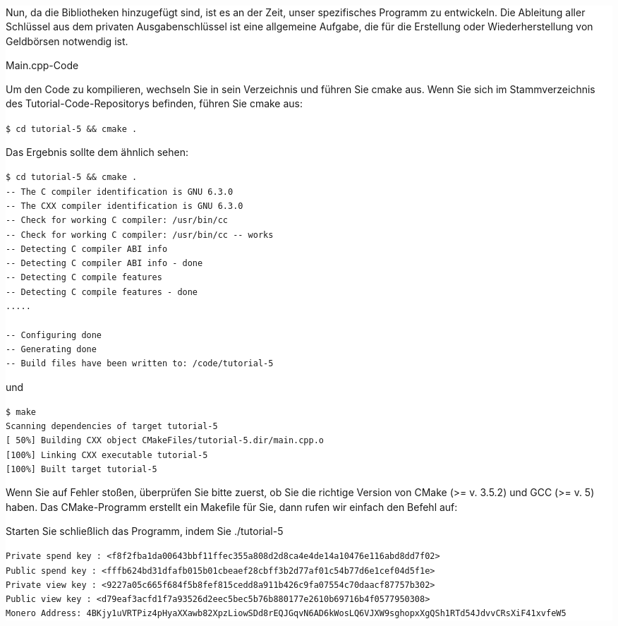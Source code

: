 Nun, da die Bibliotheken hinzugefügt sind, ist es an der Zeit, unser spezifisches Programm zu entwickeln. Die Ableitung aller Schlüssel aus dem privaten Ausgabenschlüssel ist eine allgemeine Aufgabe, die für die Erstellung oder Wiederherstellung von Geldbörsen notwendig ist.

Main.cpp-Code

Um den Code zu kompilieren, wechseln Sie in sein Verzeichnis und führen Sie cmake aus. Wenn Sie sich im Stammverzeichnis des Tutorial-Code-Repositorys befinden, führen Sie cmake aus:

	$ cd tutorial-5 && cmake .

Das Ergebnis sollte dem ähnlich sehen:

	$ cd tutorial-5 && cmake .
	-- The C compiler identification is GNU 6.3.0
	-- The CXX compiler identification is GNU 6.3.0
	-- Check for working C compiler: /usr/bin/cc
	-- Check for working C compiler: /usr/bin/cc -- works
	-- Detecting C compiler ABI info
	-- Detecting C compiler ABI info - done
	-- Detecting C compile features
	-- Detecting C compile features - done
	.....

	-- Configuring done
	-- Generating done
	-- Build files have been written to: /code/tutorial-5

und

	$ make
	Scanning dependencies of target tutorial-5
	[ 50%] Building CXX object CMakeFiles/tutorial-5.dir/main.cpp.o
	[100%] Linking CXX executable tutorial-5
	[100%] Built target tutorial-5

Wenn Sie auf Fehler stoßen, überprüfen Sie bitte zuerst, ob Sie die richtige Version von CMake (>= v. 3.5.2) und GCC (>= v. 5) haben. Das CMake-Programm erstellt ein Makefile für Sie, dann rufen wir einfach den Befehl auf:

Starten Sie schließlich das Programm, indem Sie ./tutorial-5

	Private spend key : <f8f2fba1da00643bbf11ffec355a808d2d8ca4e4de14a10476e116abd8dd7f02>
	Public spend key : <fffb624bd31dfafb015b01cbeaef28cbff3b2d77af01c54b77d6e1cef04d5f1e>
	Private view key : <9227a05c665f684f5b8fef815cedd8a911b426c9fa07554c70daacf87757b302>
	Public view key : <d79eaf3acfd1f7a93526d2eec5bec5b76b880177e2610b69716b4f0577950308>
	Monero Address: 4BKjy1uVRTPiz4pHyaXXawb82XpzLiowSDd8rEQJGqvN6AD6kWosLQ6VJXW9sghopxXgQSh1RTd54JdvvCRsXiF41xvfeW5
